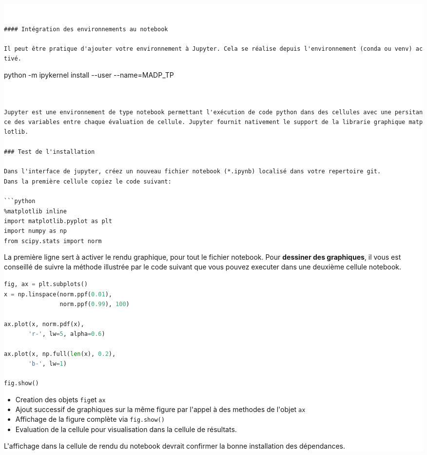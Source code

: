 ```


#### Intégration des environnements au notebook

Il peut être pratique d'ajouter votre environnement à Jupyter. Cela se réalise depuis l'environnement (conda ou venv) activé.

```
python -m ipykernel install --user --name=MADP_TP
```


Jupyter est une environnement de type notebook permettant l'exécution de code python dans des cellules avec une persitance des variables entre chaque évaluation de cellule. Jupyter fournit nativement le support de la librarie graphique matplotlib.

### Test de l'installation

Dans l'interface de jupyter, créez un nouveau fichier notebook (*.ipynb) localisé dans votre repertoire git.
Dans la première cellule copiez le code suivant:

```python
%matplotlib inline
import matplotlib.pyplot as plt
import numpy as np
from scipy.stats import norm
```

La première ligne sert à activer le rendu graphique, pour tout le fichier notebook. Pour **dessiner des graphiques**, il vous est conseillé de suivre la méthode illustrée par le code suivant que vous pouvez executer dans une deuxième cellule notebook.

```python
fig, ax = plt.subplots()
x = np.linspace(norm.ppf(0.01),
                norm.ppf(0.99), 100)

ax.plot(x, norm.pdf(x),
       'r-', lw=5, alpha=0.6)

ax.plot(x, np.full(len(x), 0.2),
       'b-', lw=1)

fig.show()
```

* Creation des objets `fig`et `ax`
* Ajout successif de graphiques sur la même figure par l'appel à des methodes de l'objet `ax`
* Affichage de la figure complète via `fig.show()`
* Evaluation de la cellule pour visualisation dans la cellule de résultats.

L'affichage dans la cellule de rendu du notebook devrait confirmer la bonne installation des dépendances.
